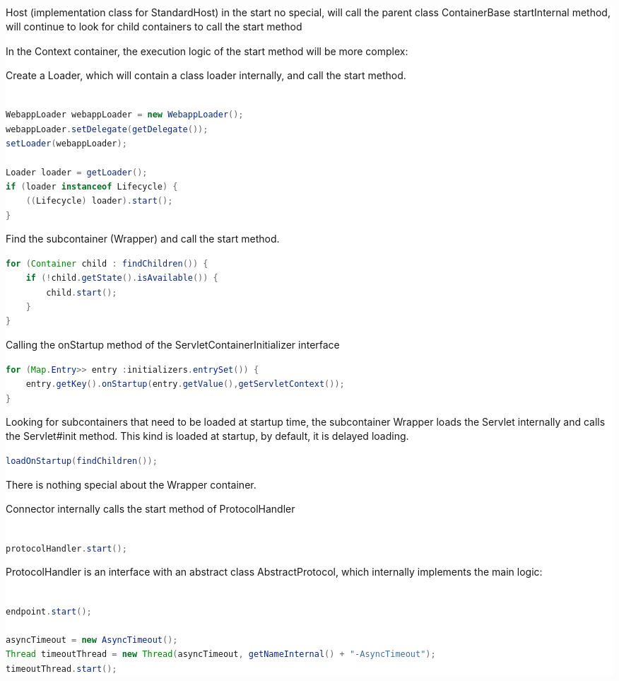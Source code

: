 Host (implementation class for StandardHost) in the start no special, will call the parent class ContainerBase startInternal method, will continue to look for child containers to call the start method

In the Context container, the execution logic of the start method will be more complex:

Create a Loader, which will contain a class loader internally, and call the start method.

```java

WebappLoader webappLoader = new WebappLoader();
webappLoader.setDelegate(getDelegate());
setLoader(webappLoader);
​
Loader loader = getLoader();
if (loader instanceof Lifecycle) {
    ((Lifecycle) loader).start();
}
```

Find the subcontainer (Wrapper) and call the start method.

```java
for (Container child : findChildren()) {
    if (!child.getState().isAvailable()) {
        child.start();
    }
}
```

Calling the onStartup method of the ServletContainerInitializer interface

```java
for (Map.Entry>> entry :initializers.entrySet()) {
    entry.getKey().onStartup(entry.getValue(),getServletContext());
}
```

Looking for subcontainers that need to be loaded at startup time, the subcontainer Wrapper loads the Servlet internally and calls the Servlet#init method. This kind is loaded at startup, by default, it is delayed loading.

```java
loadOnStartup(findChildren());
```

There is nothing special about the Wrapper container.

Connector internally calls the start method of ProtocolHandler

```java

protocolHandler.start();
```

ProtocolHandler is an interface with an abstract class AbstractProtocol, which internally implements the main logic:

```java

endpoint.start();
​
asyncTimeout = new AsyncTimeout();
Thread timeoutThread = new Thread(asyncTimeout, getNameInternal() + "-AsyncTimeout");
timeoutThread.start();
```
